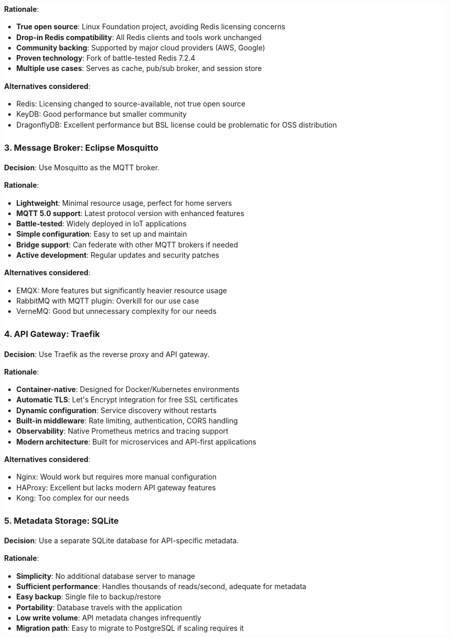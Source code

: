 **Rationale**:
- **True open source**: Linux Foundation project, avoiding Redis licensing concerns
- **Drop-in Redis compatibility**: All Redis clients and tools work unchanged
- **Community backing**: Supported by major cloud providers (AWS, Google)
- **Proven technology**: Fork of battle-tested Redis 7.2.4
- **Multiple use cases**: Serves as cache, pub/sub broker, and session store

**Alternatives considered**:
- Redis: Licensing changed to source-available, not true open source
- KeyDB: Good performance but smaller community
- DragonflyDB: Excellent performance but BSL license could be problematic for OSS distribution

### 3. Message Broker: Eclipse Mosquitto

**Decision**: Use Mosquitto as the MQTT broker.

**Rationale**:
- **Lightweight**: Minimal resource usage, perfect for home servers
- **MQTT 5.0 support**: Latest protocol version with enhanced features
- **Battle-tested**: Widely deployed in IoT applications
- **Simple configuration**: Easy to set up and maintain
- **Bridge support**: Can federate with other MQTT brokers if needed
- **Active development**: Regular updates and security patches

**Alternatives considered**:
- EMQX: More features but significantly heavier resource usage
- RabbitMQ with MQTT plugin: Overkill for our use case
- VerneMQ: Good but unnecessary complexity for our needs

### 4. API Gateway: Traefik

**Decision**: Use Traefik as the reverse proxy and API gateway.

**Rationale**:
- **Container-native**: Designed for Docker/Kubernetes environments
- **Automatic TLS**: Let's Encrypt integration for free SSL certificates
- **Dynamic configuration**: Service discovery without restarts
- **Built-in middleware**: Rate limiting, authentication, CORS handling
- **Observability**: Native Prometheus metrics and tracing support
- **Modern architecture**: Built for microservices and API-first applications

**Alternatives considered**:
- Nginx: Would work but requires more manual configuration
- HAProxy: Excellent but lacks modern API gateway features
- Kong: Too complex for our needs

### 5. Metadata Storage: SQLite

**Decision**: Use a separate SQLite database for API-specific metadata.

**Rationale**:
- **Simplicity**: No additional database server to manage
- **Sufficient performance**: Handles thousands of reads/second, adequate for metadata
- **Easy backup**: Single file to backup/restore
- **Portability**: Database travels with the application
- **Low write volume**: API metadata changes infrequently
- **Migration path**: Easy to migrate to PostgreSQL if scaling requires it
